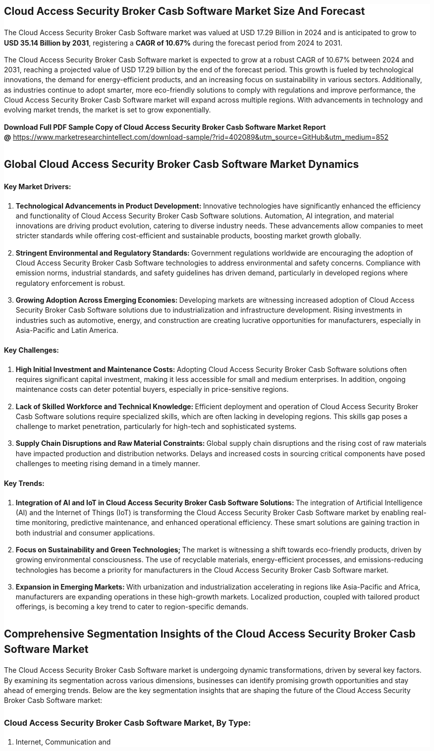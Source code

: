 <h2>Cloud Access Security Broker Casb Software Market Size And Forecast</h2><p>The Cloud Access Security Broker Casb Software market was valued at USD 17.29 Billion in 2024 and is anticipated to grow to <strong>USD 35.14 Billion by 2031</strong>, registering a <strong>CAGR of 10.67%</strong> during the forecast period from 2024 to 2031.</p><p>The Cloud Access Security Broker Casb Software market is expected to grow at a robust CAGR of 10.67% between 2024 and 2031, reaching a projected value of USD 17.29 billion by the end of the forecast period. This growth is fueled by technological innovations, the demand for energy-efficient products, and an increasing focus on sustainability in various sectors. Additionally, as industries continue to adopt smarter, more eco-friendly solutions to comply with regulations and improve performance, the Cloud Access Security Broker Casb Software market will expand across multiple regions. With advancements in technology and evolving market trends, the market is set to grow exponentially.</p><p><strong>Download Full PDF Sample Copy of Cloud Access Security Broker Casb Software Market Report @</strong>&nbsp;<a href="https://www.marketresearchintellect.com/download-sample/?rid=402089&amp;utm_source=GitHub&amp;utm_medium=852">https://www.marketresearchintellect.com/download-sample/?rid=402089&amp;utm_source=GitHub&amp;utm_medium=852</a></p><h2>Global Cloud Access Security Broker Casb Software Market Dynamics</h2><h4><strong>Key Market Drivers:</strong></h4><ol><li><p><strong>Technological Advancements in Product Development:&nbsp;</strong>Innovative technologies have significantly enhanced the efficiency and functionality of Cloud Access Security Broker Casb Software solutions. Automation, AI integration, and material innovations are driving product evolution, catering to diverse industry needs. These advancements allow companies to meet stricter standards while offering cost-efficient and sustainable products, boosting market growth globally.</p></li><li><p><strong>Stringent Environmental and Regulatory Standards:&nbsp;</strong>Government regulations worldwide are encouraging the adoption of Cloud Access Security Broker Casb Software technologies to address environmental and safety concerns. Compliance with emission norms, industrial standards, and safety guidelines has driven demand, particularly in developed regions where regulatory enforcement is robust.</p></li><li><p><strong>Growing Adoption Across Emerging Economies:&nbsp;</strong>Developing markets are witnessing increased adoption of Cloud Access Security Broker Casb Software solutions due to industrialization and infrastructure development. Rising investments in industries such as automotive, energy, and construction are creating lucrative opportunities for manufacturers, especially in Asia-Pacific and Latin America.</p></li></ol><h4><strong>Key Challenges:</strong></h4><ol><li><p><strong>High Initial Investment and Maintenance Costs:&nbsp;</strong>Adopting Cloud Access Security Broker Casb Software solutions often requires significant capital investment, making it less accessible for small and medium enterprises. In addition, ongoing maintenance costs can deter potential buyers, especially in price-sensitive regions.</p></li><li><p><strong>Lack of Skilled Workforce and Technical Knowledge:&nbsp;</strong>Efficient deployment and operation of Cloud Access Security Broker Casb Software solutions require specialized skills, which are often lacking in developing regions. This skills gap poses a challenge to market penetration, particularly for high-tech and sophisticated systems.</p></li><li><p><strong>Supply Chain Disruptions and Raw Material Constraints:&nbsp;</strong>Global supply chain disruptions and the rising cost of raw materials have impacted production and distribution networks. Delays and increased costs in sourcing critical components have posed challenges to meeting rising demand in a timely manner.</p></li></ol><h4><strong>Key Trends:</strong></h4><ol><li><p><strong>Integration of AI and IoT in Cloud Access Security Broker Casb Software Solutions:&nbsp;</strong>The integration of Artificial Intelligence (AI) and the Internet of Things (IoT) is transforming the Cloud Access Security Broker Casb Software market by enabling real-time monitoring, predictive maintenance, and enhanced operational efficiency. These smart solutions are gaining traction in both industrial and consumer applications.</p></li><li><p><strong>Focus on Sustainability and Green Technologies;&nbsp;</strong>The market is witnessing a shift towards eco-friendly products, driven by growing environmental consciousness. The use of recyclable materials, energy-efficient processes, and emissions-reducing technologies has become a priority for manufacturers in the Cloud Access Security Broker Casb Software market.</p></li><li><p><strong>Expansion in Emerging Markets:&nbsp;</strong>With urbanization and industrialization accelerating in regions like Asia-Pacific and Africa, manufacturers are expanding operations in these high-growth markets. Localized production, coupled with tailored product offerings, is becoming a key trend to cater to region-specific demands.</p></li></ol><div class="article-main__content" data-test-id="publishing-text-block"><h2>Comprehensive Segmentation Insights of the Cloud Access Security Broker Casb Software Market</h2><p>The Cloud Access Security Broker Casb Software market is undergoing dynamic transformations, driven by several key factors. By examining its segmentation across various dimensions, businesses can identify promising growth opportunities and stay ahead of emerging trends. Below are the key segmentation insights that are shaping the future of the Cloud Access Security Broker Casb Software market:</p><h3><strong>Cloud Access Security Broker Casb Software Market, By Type:<br /></strong></h3><ol><li>Internet, Communication and